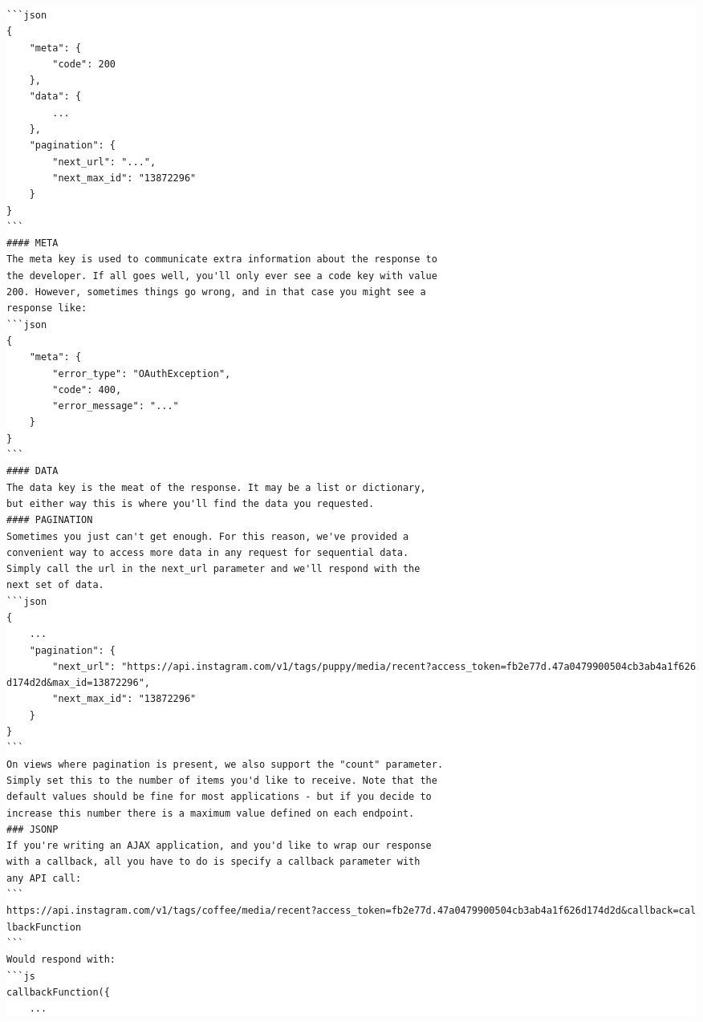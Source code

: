     ```json
    {
        "meta": {
            "code": 200
        },
        "data": {
            ...
        },
        "pagination": {
            "next_url": "...",
            "next_max_id": "13872296"
        }
    }
    ```
    #### META
    The meta key is used to communicate extra information about the response to
    the developer. If all goes well, you'll only ever see a code key with value
    200. However, sometimes things go wrong, and in that case you might see a
    response like:
    ```json
    {
        "meta": {
            "error_type": "OAuthException",
            "code": 400,
            "error_message": "..."
        }
    }
    ```
    #### DATA
    The data key is the meat of the response. It may be a list or dictionary,
    but either way this is where you'll find the data you requested.
    #### PAGINATION
    Sometimes you just can't get enough. For this reason, we've provided a
    convenient way to access more data in any request for sequential data.
    Simply call the url in the next_url parameter and we'll respond with the
    next set of data.
    ```json
    {
        ...
        "pagination": {
            "next_url": "https://api.instagram.com/v1/tags/puppy/media/recent?access_token=fb2e77d.47a0479900504cb3ab4a1f626d174d2d&max_id=13872296",
            "next_max_id": "13872296"
        }
    }
    ```
    On views where pagination is present, we also support the "count" parameter.
    Simply set this to the number of items you'd like to receive. Note that the
    default values should be fine for most applications - but if you decide to
    increase this number there is a maximum value defined on each endpoint.
    ### JSONP
    If you're writing an AJAX application, and you'd like to wrap our response
    with a callback, all you have to do is specify a callback parameter with
    any API call:
    ```
    https://api.instagram.com/v1/tags/coffee/media/recent?access_token=fb2e77d.47a0479900504cb3ab4a1f626d174d2d&callback=callbackFunction
    ```
    Would respond with:
    ```js
    callbackFunction({
        ...